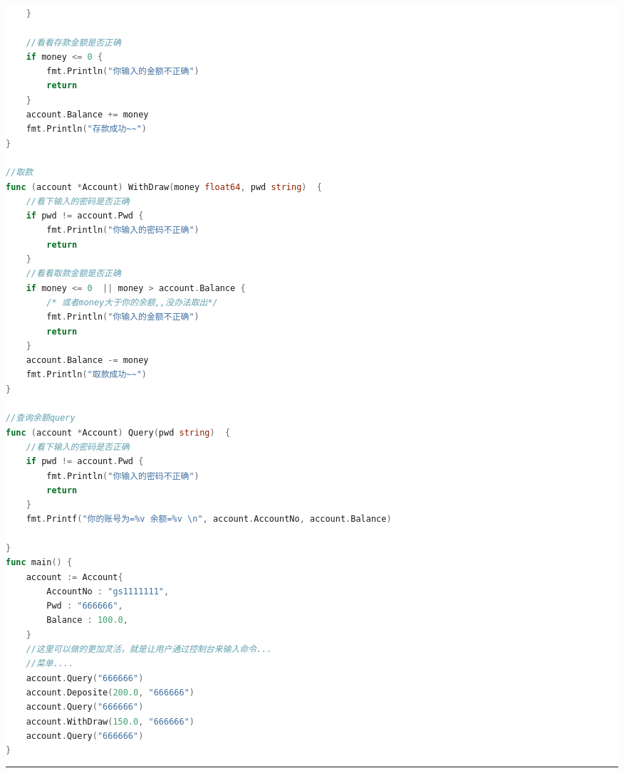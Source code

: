 ```go
	}

	//看看存款金额是否正确
    if money <= 0 {
		fmt.Println("你输入的金额不正确")
		return 
	}
	account.Balance += money
	fmt.Println("存款成功~~")
}

//取款
func (account *Account) WithDraw(money float64, pwd string)  {
	//看下输入的密码是否正确
	if pwd != account.Pwd {
		fmt.Println("你输入的密码不正确")
		return 
	}
	//看看取款金额是否正确
	if money <= 0  || money > account.Balance {
        /* 或者money大于你的余额,,没办法取出*/
		fmt.Println("你输入的金额不正确")
		return 
	}
	account.Balance -= money
	fmt.Println("取款成功~~")
}

//查询余额query
func (account *Account) Query(pwd string)  {
	//看下输入的密码是否正确
	if pwd != account.Pwd {
		fmt.Println("你输入的密码不正确")
		return 
	}
	fmt.Printf("你的账号为=%v 余额=%v \n", account.AccountNo, account.Balance)

}
func main() {
	account := Account{
		AccountNo : "gs1111111",
		Pwd : "666666",
		Balance : 100.0,
	}
	//这里可以做的更加灵活，就是让用户通过控制台来输入命令...
	//菜单....
	account.Query("666666")
	account.Deposite(200.0, "666666")
	account.Query("666666")
	account.WithDraw(150.0, "666666")
	account.Query("666666")
}
```

---